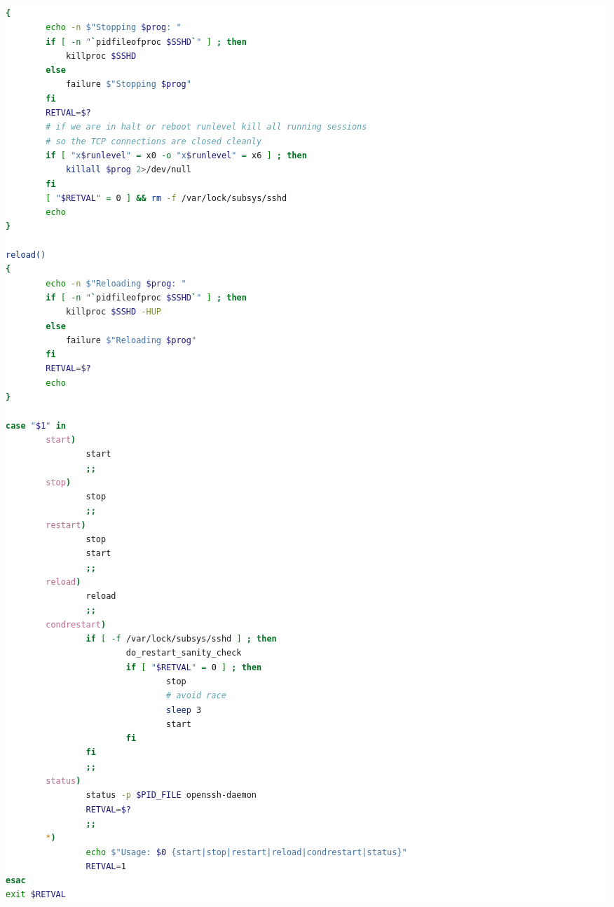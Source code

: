 ```bash
{
        echo -n $"Stopping $prog: "
        if [ -n "`pidfileofproc $SSHD`" ] ; then
            killproc $SSHD
        else
            failure $"Stopping $prog"
        fi
        RETVAL=$?
        # if we are in halt or reboot runlevel kill all running sessions
        # so the TCP connections are closed cleanly
        if [ "x$runlevel" = x0 -o "x$runlevel" = x6 ] ; then
            killall $prog 2>/dev/null
        fi
        [ "$RETVAL" = 0 ] && rm -f /var/lock/subsys/sshd
        echo
}

reload()
{
        echo -n $"Reloading $prog: "
        if [ -n "`pidfileofproc $SSHD`" ] ; then
            killproc $SSHD -HUP
        else
            failure $"Reloading $prog"
        fi
        RETVAL=$?
        echo
}

case "$1" in
        start)
                start
                ;;
        stop)
                stop
                ;;
        restart)
                stop
                start
                ;;
        reload)
                reload
                ;;
        condrestart)
                if [ -f /var/lock/subsys/sshd ] ; then
                        do_restart_sanity_check
                        if [ "$RETVAL" = 0 ] ; then
                                stop
                                # avoid race
                                sleep 3
                                start
                        fi
                fi
                ;;
        status)
                status -p $PID_FILE openssh-daemon
                RETVAL=$?
                ;;
        *)
                echo $"Usage: $0 {start|stop|restart|reload|condrestart|status}"
                RETVAL=1
esac
exit $RETVAL
```